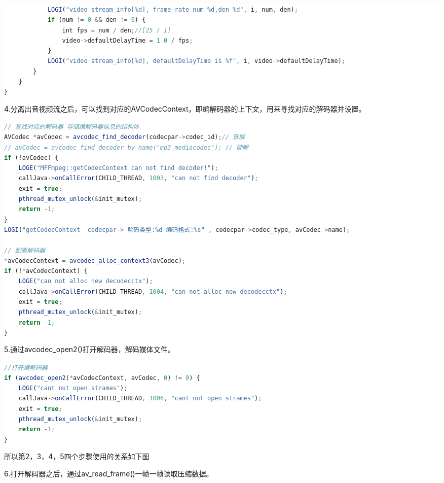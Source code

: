 ```js
            LOGI("video stream_info[%d], frame_rate num %d,den %d", i, num, den);
            if (num != 0 && den != 0) {
                int fps = num / den;//[25 / 1]
                video->defaultDelayTime = 1.0 / fps;
            }
            LOGI("video stream_info[%d], defaultDelayTime is %f", i, video->defaultDelayTime);
        }
    }
}
```

4.分离出音视频流之后，可以找到对应的AVCodecContext，即编解码器的上下文，用来寻找对应的解码器并设置。

```js
// 查找对应的解码器 存储编解码器信息的结构体
AVCodec *avCodec = avcodec_find_decoder(codecpar->codec_id);// 软解
// avCodec = avcodec_find_decoder_by_name("mp3_mediacodec"); // 硬解
if (!avCodec) {
    LOGE("MFFmpeg::getCodecContext can not find decoder!");
    callJava->onCallError(CHILD_THREAD, 1003, "can not find decoder");
    exit = true;
    pthread_mutex_unlock(&init_mutex);
    return -1;
}
LOGI("getCodecContext  codecpar-> 解码类型:%d 编码格式:%s" , codecpar->codec_type, avCodec->name);

// 配置解码器
*avCodecContext = avcodec_alloc_context3(avCodec);
if (!*avCodecContext) {
    LOGE("can not alloc new decodecctx");
    callJava->onCallError(CHILD_THREAD, 1004, "can not alloc new decodecctx");
    exit = true;
    pthread_mutex_unlock(&init_mutex);
    return -1;
}
```

5.通过avcodec_open2()打开解码器，解码媒体文件。

```js
//打开编解码器
if (avcodec_open2(*avCodecContext, avCodec, 0) != 0) {
    LOGE("cant not open strames");
    callJava->onCallError(CHILD_THREAD, 1006, "cant not open strames");
    exit = true;
    pthread_mutex_unlock(&init_mutex);
    return -1;
}
```

所以第2，3，4，5四个步骤使用的关系如下图

6.打开解码器之后，通过av_read_frame()一帧一帧读取压缩数据。
